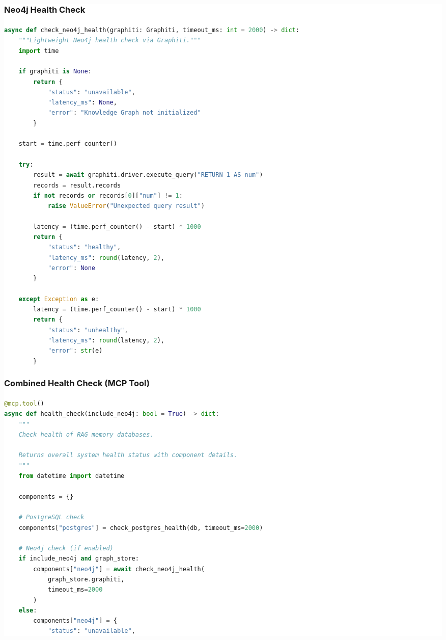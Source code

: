 ### Neo4j Health Check

```python
async def check_neo4j_health(graphiti: Graphiti, timeout_ms: int = 2000) -> dict:
    """Lightweight Neo4j health check via Graphiti."""
    import time

    if graphiti is None:
        return {
            "status": "unavailable",
            "latency_ms": None,
            "error": "Knowledge Graph not initialized"
        }

    start = time.perf_counter()

    try:
        result = await graphiti.driver.execute_query("RETURN 1 AS num")
        records = result.records
        if not records or records[0]["num"] != 1:
            raise ValueError("Unexpected query result")

        latency = (time.perf_counter() - start) * 1000
        return {
            "status": "healthy",
            "latency_ms": round(latency, 2),
            "error": None
        }

    except Exception as e:
        latency = (time.perf_counter() - start) * 1000
        return {
            "status": "unhealthy",
            "latency_ms": round(latency, 2),
            "error": str(e)
        }
```

### Combined Health Check (MCP Tool)

```python
@mcp.tool()
async def health_check(include_neo4j: bool = True) -> dict:
    """
    Check health of RAG memory databases.

    Returns overall system health status with component details.
    """
    from datetime import datetime

    components = {}

    # PostgreSQL check
    components["postgres"] = check_postgres_health(db, timeout_ms=2000)

    # Neo4j check (if enabled)
    if include_neo4j and graph_store:
        components["neo4j"] = await check_neo4j_health(
            graph_store.graphiti,
            timeout_ms=2000
        )
    else:
        components["neo4j"] = {
            "status": "unavailable",
```
